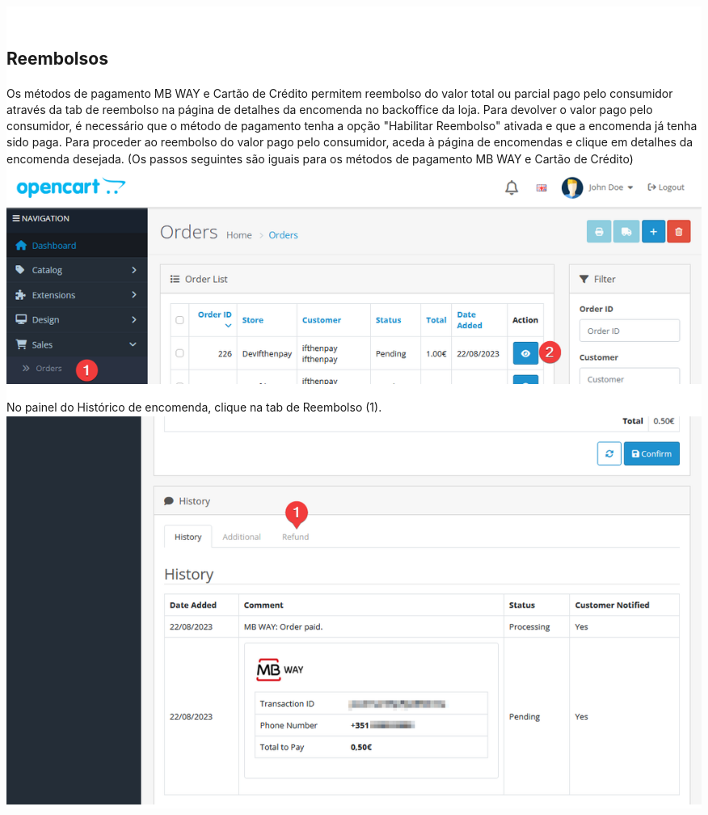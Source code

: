 </br>


## Reembolsos

Os métodos de pagamento MB WAY e Cartão de Crédito permitem reembolso do valor total ou parcial pago pelo consumidor através da tab de reembolso na página de detalhes da encomenda no backoffice da loja.
Para devolver o valor pago pelo consumidor, é necessário que o método de pagamento tenha a opção "Habilitar Reembolso" ativada e que a encomenda já tenha sido paga.
Para proceder ao reembolso do valor pago pelo consumidor, aceda à página de encomendas e clique em detalhes da encomenda desejada.
(Os passos seguintes são iguais para os métodos de pagamento MB WAY e Cartão de Crédito)
![img](https://github.com/josesoaresif/opencartReleaseTest/raw/assets/version4/assets/sales_orders.png)
</br>

No painel do Histórico de encomenda, clique na tab de Reembolso (1).
![img](https://github.com/josesoaresif/opencartReleaseTest/raw/assets/version4/assets/order_history.png)
</br>
